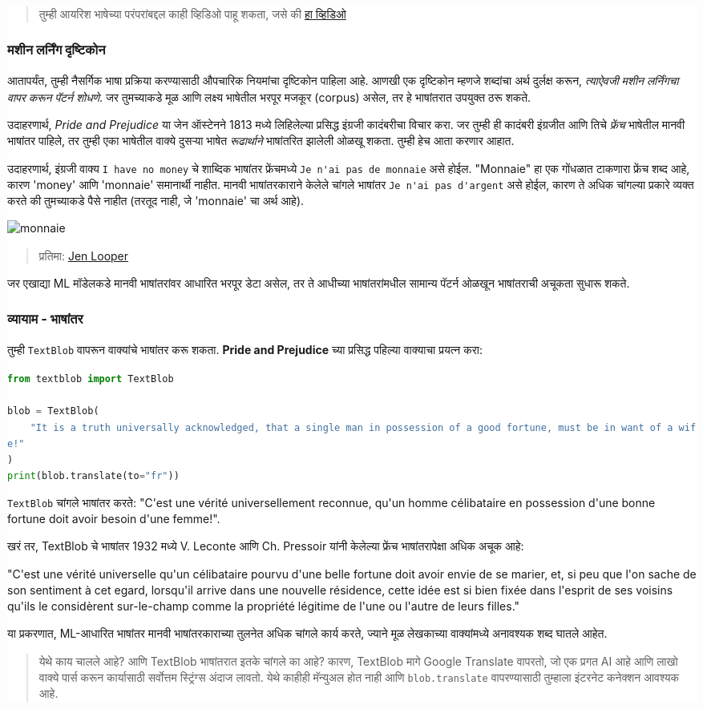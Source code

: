 > तुम्ही आयरिश भाषेच्या परंपरांबद्दल काही व्हिडिओ पाहू शकता, जसे की [हा व्हिडिओ](https://www.youtube.com/watch?v=mRIaLSdRMMs)

### मशीन लर्निंग दृष्टिकोन

आतापर्यंत, तुम्ही नैसर्गिक भाषा प्रक्रिया करण्यासाठी औपचारिक नियमांचा दृष्टिकोन पाहिला आहे. आणखी एक दृष्टिकोन म्हणजे शब्दांचा अर्थ दुर्लक्ष करून, _त्याऐवजी मशीन लर्निंगचा वापर करून पॅटर्न शोधणे_. जर तुमच्याकडे मूळ आणि लक्ष्य भाषेतील भरपूर मजकूर (corpus) असेल, तर हे भाषांतरात उपयुक्त ठरू शकते.

उदाहरणार्थ, *Pride and Prejudice* या जेन ऑस्टेनने 1813 मध्ये लिहिलेल्या प्रसिद्ध इंग्रजी कादंबरीचा विचार करा. जर तुम्ही ही कादंबरी इंग्रजीत आणि तिचे *फ्रेंच* भाषेतील मानवी भाषांतर पाहिले, तर तुम्ही एका भाषेतील वाक्ये दुसऱ्या भाषेत *रूढार्थाने* भाषांतरित झालेली ओळखू शकता. तुम्ही हेच आता करणार आहात.

उदाहरणार्थ, इंग्रजी वाक्य `I have no money` चे शाब्दिक भाषांतर फ्रेंचमध्ये `Je n'ai pas de monnaie` असे होईल. "Monnaie" हा एक गोंधळात टाकणारा फ्रेंच शब्द आहे, कारण 'money' आणि 'monnaie' समानार्थी नाहीत. मानवी भाषांतरकाराने केलेले चांगले भाषांतर `Je n'ai pas d'argent` असे होईल, कारण ते अधिक चांगल्या प्रकारे व्यक्त करते की तुमच्याकडे पैसे नाहीत (तरतूद नाही, जे 'monnaie' चा अर्थ आहे).

![monnaie](../../../../6-NLP/3-Translation-Sentiment/images/monnaie.png)

> प्रतिमा: [Jen Looper](https://twitter.com/jenlooper)

जर एखाद्या ML मॉडेलकडे मानवी भाषांतरांवर आधारित भरपूर डेटा असेल, तर ते आधीच्या भाषांतरांमधील सामान्य पॅटर्न ओळखून भाषांतराची अचूकता सुधारू शकते.

### व्यायाम - भाषांतर

तुम्ही `TextBlob` वापरून वाक्यांचे भाषांतर करू शकता. **Pride and Prejudice** च्या प्रसिद्ध पहिल्या वाक्याचा प्रयत्न करा:

```python
from textblob import TextBlob

blob = TextBlob(
    "It is a truth universally acknowledged, that a single man in possession of a good fortune, must be in want of a wife!"
)
print(blob.translate(to="fr"))

```

`TextBlob` चांगले भाषांतर करते: "C'est une vérité universellement reconnue, qu'un homme célibataire en possession d'une bonne fortune doit avoir besoin d'une femme!".

खरं तर, TextBlob चे भाषांतर 1932 मध्ये V. Leconte आणि Ch. Pressoir यांनी केलेल्या फ्रेंच भाषांतरापेक्षा अधिक अचूक आहे:

"C'est une vérité universelle qu'un célibataire pourvu d'une belle fortune doit avoir envie de se marier, et, si peu que l'on sache de son sentiment à cet egard, lorsqu'il arrive dans une nouvelle résidence, cette idée est si bien fixée dans l'esprit de ses voisins qu'ils le considèrent sur-le-champ comme la propriété légitime de l'une ou l'autre de leurs filles."

या प्रकरणात, ML-आधारित भाषांतर मानवी भाषांतरकाराच्या तुलनेत अधिक चांगले कार्य करते, ज्याने मूळ लेखकाच्या वाक्यांमध्ये अनावश्यक शब्द घातले आहेत.

> येथे काय चालले आहे? आणि TextBlob भाषांतरात इतके चांगले का आहे? कारण, TextBlob मागे Google Translate वापरतो, जो एक प्रगत AI आहे आणि लाखो वाक्ये पार्स करून कार्यासाठी सर्वोत्तम स्ट्रिंग्स अंदाज लावतो. येथे काहीही मॅन्युअल होत नाही आणि `blob.translate` वापरण्यासाठी तुम्हाला इंटरनेट कनेक्शन आवश्यक आहे.
